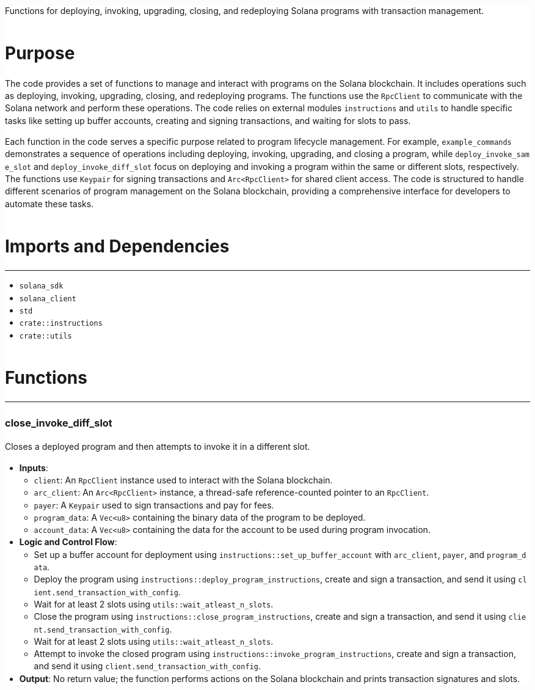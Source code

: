 




Functions for deploying, invoking, upgrading, closing, and redeploying Solana programs with transaction management.

# Purpose
The code provides a set of functions to manage and interact with programs on the Solana blockchain. It includes operations such as deploying, invoking, upgrading, closing, and redeploying programs. The functions use the `RpcClient` to communicate with the Solana network and perform these operations. The code relies on external modules `instructions` and `utils` to handle specific tasks like setting up buffer accounts, creating and signing transactions, and waiting for slots to pass.

Each function in the code serves a specific purpose related to program lifecycle management. For example, `example_commands` demonstrates a sequence of operations including deploying, invoking, upgrading, and closing a program, while `deploy_invoke_same_slot` and `deploy_invoke_diff_slot` focus on deploying and invoking a program within the same or different slots, respectively. The functions use `Keypair` for signing transactions and `Arc<RpcClient>` for shared client access. The code is structured to handle different scenarios of program management on the Solana blockchain, providing a comprehensive interface for developers to automate these tasks.
# Imports and Dependencies

---
- `solana_sdk`
- `solana_client`
- `std`
- `crate::instructions`
- `crate::utils`


# Functions

---
### close\_invoke\_diff\_slot
Closes a deployed program and then attempts to invoke it in a different slot.
- **Inputs**:
    - `client`: An `RpcClient` instance used to interact with the Solana blockchain.
    - `arc_client`: An `Arc<RpcClient>` instance, a thread-safe reference-counted pointer to an `RpcClient`.
    - `payer`: A `Keypair` used to sign transactions and pay for fees.
    - `program_data`: A `Vec<u8>` containing the binary data of the program to be deployed.
    - `account_data`: A `Vec<u8>` containing the data for the account to be used during program invocation.
- **Logic and Control Flow**:
    - Set up a buffer account for deployment using `instructions::set_up_buffer_account` with `arc_client`, `payer`, and `program_data`.
    - Deploy the program using `instructions::deploy_program_instructions`, create and sign a transaction, and send it using `client.send_transaction_with_config`.
    - Wait for at least 2 slots using `utils::wait_atleast_n_slots`.
    - Close the program using `instructions::close_program_instructions`, create and sign a transaction, and send it using `client.send_transaction_with_config`.
    - Wait for at least 2 slots using `utils::wait_atleast_n_slots`.
    - Attempt to invoke the closed program using `instructions::invoke_program_instructions`, create and sign a transaction, and send it using `client.send_transaction_with_config`.
- **Output**: No return value; the function performs actions on the Solana blockchain and prints transaction signatures and slots.
